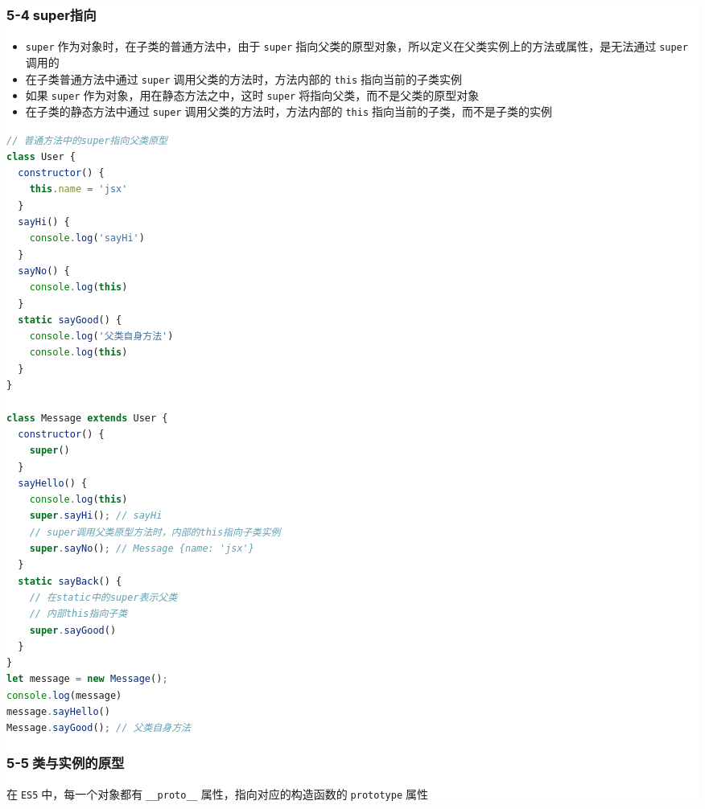 

### 5-4 super指向

* `super` 作为对象时，在子类的普通方法中，由于 `super` 指向父类的原型对象，所以定义在父类实例上的方法或属性，是无法通过 `super` 调用的
* 在子类普通方法中通过 `super` 调用父类的方法时，方法内部的 `this` 指向当前的子类实例
* 如果 `super` 作为对象，用在静态方法之中，这时 `super` 将指向父类，而不是父类的原型对象
* 在子类的静态方法中通过 `super` 调用父类的方法时，方法内部的 `this` 指向当前的子类，而不是子类的实例

```js
// 普通方法中的super指向父类原型
class User {
  constructor() {
    this.name = 'jsx'
  }
  sayHi() {
    console.log('sayHi')
  }
  sayNo() {
    console.log(this)
  }
  static sayGood() {
    console.log('父类自身方法')
    console.log(this)
  }
}

class Message extends User {
  constructor() {
    super()
  }
  sayHello() {
    console.log(this)
    super.sayHi(); // sayHi
    // super调用父类原型方法时，内部的this指向子类实例
    super.sayNo(); // Message {name: 'jsx'}
  }
  static sayBack() {
    // 在static中的super表示父类
    // 内部this指向子类
    super.sayGood()
  }
}
let message = new Message();
console.log(message)
message.sayHello()
Message.sayGood(); // 父类自身方法
```



### 5-5 类与实例的原型

在 `ES5` 中，每一个对象都有 `__proto__` 属性，指向对应的构造函数的 `prototype` 属性
